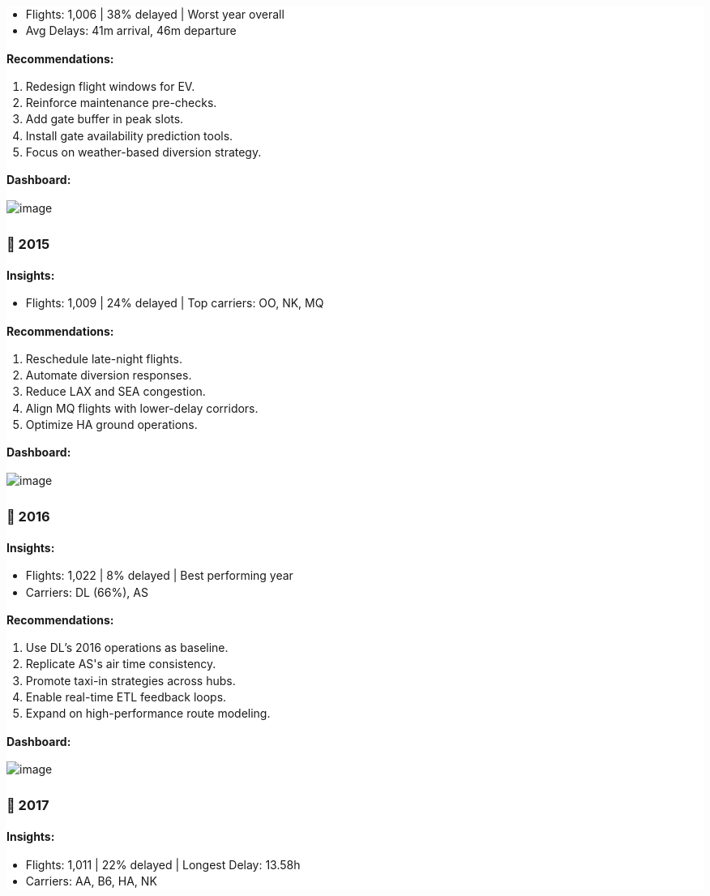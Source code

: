 * Flights: 1,006 | 38% delayed | Worst year overall
* Avg Delays: 41m arrival, 46m departure

**Recommendations:**

1. Redesign flight windows for EV.
2. Reinforce maintenance pre-checks.
3. Add gate buffer in peak slots.
4. Install gate availability prediction tools.
5. Focus on weather-based diversion strategy.

**Dashboard:**

<img width="954" height="537" alt="image" src="https://github.com/user-attachments/assets/b84e0e36-266d-4a02-81c1-e38c6c2afb46" />

### 🔹 2015

**Insights:**

* Flights: 1,009 | 24% delayed | Top carriers: OO, NK, MQ

**Recommendations:**

1. Reschedule late-night flights.
2. Automate diversion responses.
3. Reduce LAX and SEA congestion.
4. Align MQ flights with lower-delay corridors.
5. Optimize HA ground operations.

**Dashboard:**

<img width="959" height="540" alt="image" src="https://github.com/user-attachments/assets/a91dcb48-a91d-466e-a9f6-0e0652a0b438" />

### 🔹 2016

**Insights:**

* Flights: 1,022 | 8% delayed | Best performing year
* Carriers: DL (66%), AS

**Recommendations:**

1. Use DL’s 2016 operations as baseline.
2. Replicate AS's air time consistency.
3. Promote taxi-in strategies across hubs.
4. Enable real-time ETL feedback loops.
5. Expand on high-performance route modeling.

**Dashboard:**

<img width="956" height="538" alt="image" src="https://github.com/user-attachments/assets/b2be6330-cddc-4ed6-8bb1-66898003b875" />

### 🔹 2017

**Insights:**

* Flights: 1,011 | 22% delayed | Longest Delay: 13.58h
* Carriers: AA, B6, HA, NK
